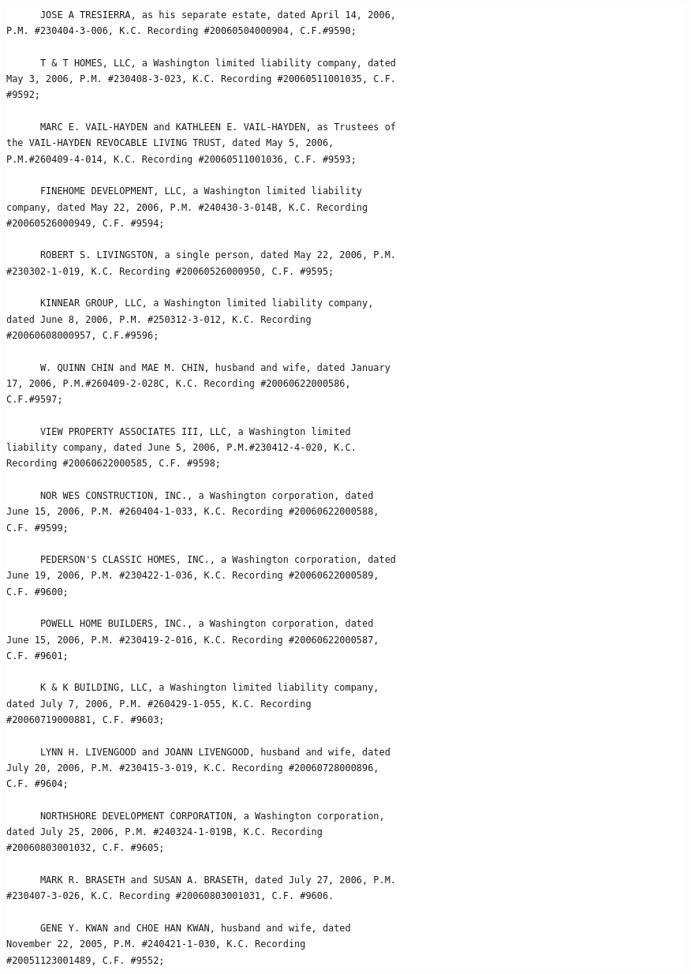           JOSE A TRESIERRA, as his separate estate, dated April 14, 2006,  
    P.M. #230404-3-006, K.C. Recording #20060504000904, C.F.#9590;  
  
          T & T HOMES, LLC, a Washington limited liability company, dated  
    May 3, 2006, P.M. #230408-3-023, K.C. Recording #20060511001035, C.F.  
    #9592;  
  
          MARC E. VAIL-HAYDEN and KATHLEEN E. VAIL-HAYDEN, as Trustees of  
    the VAIL-HAYDEN REVOCABLE LIVING TRUST, dated May 5, 2006,  
    P.M.#260409-4-014, K.C. Recording #20060511001036, C.F. #9593;  
  
          FINEHOME DEVELOPMENT, LLC, a Washington limited liability  
    company, dated May 22, 2006, P.M. #240430-3-014B, K.C. Recording  
    #20060526000949, C.F. #9594;  
  
          ROBERT S. LIVINGSTON, a single person, dated May 22, 2006, P.M.  
    #230302-1-019, K.C. Recording #20060526000950, C.F. #9595;  
  
          KINNEAR GROUP, LLC, a Washington limited liability company,  
    dated June 8, 2006, P.M. #250312-3-012, K.C. Recording  
    #20060608000957, C.F.#9596;  
  
          W. QUINN CHIN and MAE M. CHIN, husband and wife, dated January  
    17, 2006, P.M.#260409-2-028C, K.C. Recording #20060622000586,  
    C.F.#9597;  
  
          VIEW PROPERTY ASSOCIATES III, LLC, a Washington limited  
    liability company, dated June 5, 2006, P.M.#230412-4-020, K.C.  
    Recording #20060622000585, C.F. #9598;  
  
          NOR WES CONSTRUCTION, INC., a Washington corporation, dated  
    June 15, 2006, P.M. #260404-1-033, K.C. Recording #20060622000588,  
    C.F. #9599;  
  
          PEDERSON'S CLASSIC HOMES, INC., a Washington corporation, dated  
    June 19, 2006, P.M. #230422-1-036, K.C. Recording #20060622000589,  
    C.F. #9600;  
  
          POWELL HOME BUILDERS, INC., a Washington corporation, dated  
    June 15, 2006, P.M. #230419-2-016, K.C. Recording #20060622000587,  
    C.F. #9601;  
  
          K & K BUILDING, LLC, a Washington limited liability company,  
    dated July 7, 2006, P.M. #260429-1-055, K.C. Recording  
    #20060719000881, C.F. #9603;  
  
          LYNN H. LIVENGOOD and JOANN LIVENGOOD, husband and wife, dated  
    July 20, 2006, P.M. #230415-3-019, K.C. Recording #20060728000896,  
    C.F. #9604;  
  
          NORTHSHORE DEVELOPMENT CORPORATION, a Washington corporation,  
    dated July 25, 2006, P.M. #240324-1-019B, K.C. Recording  
    #20060803001032, C.F. #9605;  
  
          MARK R. BRASETH and SUSAN A. BRASETH, dated July 27, 2006, P.M.  
    #230407-3-026, K.C. Recording #20060803001031, C.F. #9606.  
  
          GENE Y. KWAN and CHOE HAN KWAN, husband and wife, dated  
    November 22, 2005, P.M. #240421-1-030, K.C. Recording  
    #20051123001489, C.F. #9552;  
  